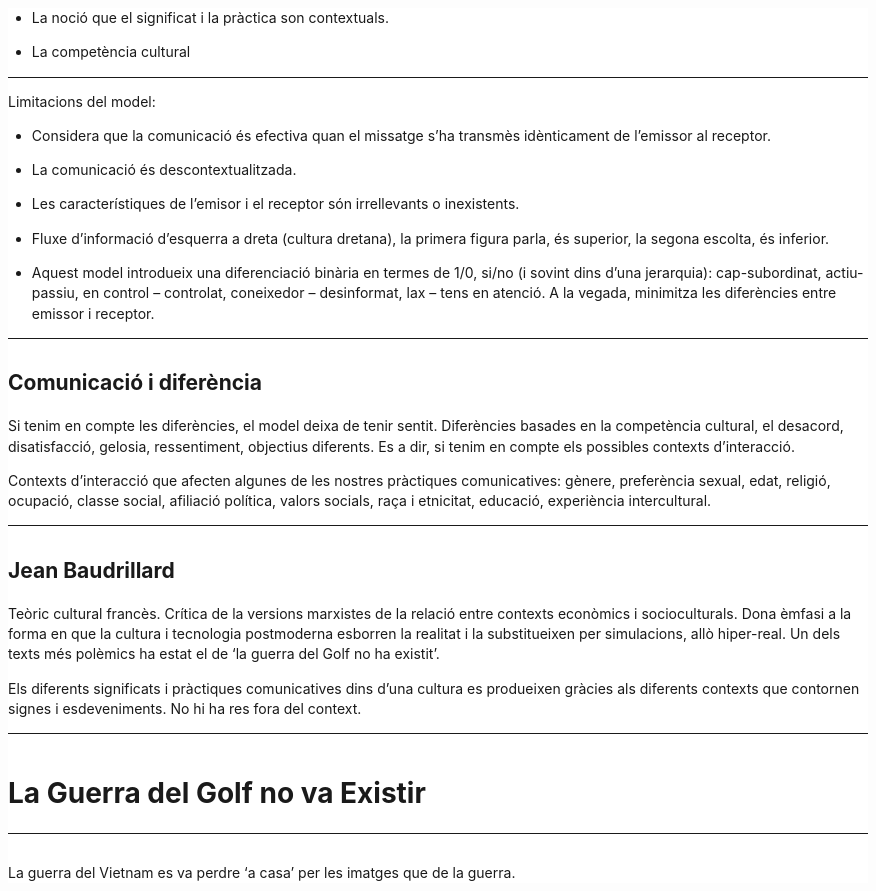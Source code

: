 * La noció que el significat i la pràctica son contextuals.

* La competència cultural

---
Limitacions del model:

* Considera que la comunicació és efectiva quan el missatge s’ha
transmès idènticament de l’emissor al receptor.

* La comunicació és descontextualitzada.

* Les característiques de l’emisor i el receptor són irrellevants
o inexistents.

* Fluxe d’informació d’esquerra a dreta (cultura dretana), la
primera figura parla, és superior, la segona escolta, és
inferior.

* Aquest model introdueix una diferenciació binària en termes de
1/0, si/no (i sovint dins d’una jerarquia): cap-subordinat,
actiu-passiu, en control – controlat, coneixedor – desinformat,
lax – tens en atenció. A la vegada, minimitza les diferències
entre emissor i receptor.

---
## Comunicació i diferència

Si tenim en compte les diferències, el model deixa de tenir
sentit. Diferències basades en la competència cultural, el
desacord, disatisfacció, gelosia, ressentiment, objectius
diferents. Es a dir, si tenim en compte els possibles contexts
d’interacció.

Contexts d’interacció que afecten algunes de les nostres
pràctiques comunicatives: gènere, preferència sexual, edat,
religió, ocupació, classe social, afiliació política, valors
socials, raça i etnicitat, educació, experiència intercultural.

---
## Jean Baudrillard

Teòric cultural francès. Crítica de la versions marxistes de la
relació entre contexts econòmics i socioculturals. Dona èmfasi
a la forma en que la cultura i tecnologia postmoderna esborren
la realitat i la substitueixen per simulacions, allò
hiper-real. Un dels texts més polèmics ha estat el de ‘la
guerra del Golf no ha existit’.

Els diferents significats i pràctiques comunicatives dins d’una
cultura es produeixen gràcies als diferents contexts que
contornen signes i esdeveniments. No hi ha res fora del
context.

---
# La Guerra del Golf no va Existir
---
<video controls><source src="/media/05/V/1990-1991_Guerra_del_Golf.mkv" type="video/x-matroska"></video>
---
La guerra del Vietnam es va perdre ‘a casa’ per les imatges que
de la guerra.
